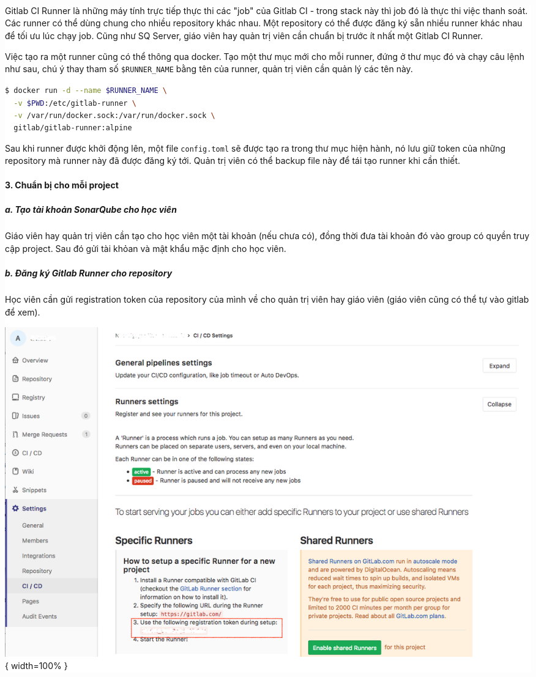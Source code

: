 Gitlab CI Runner là những máy tính trực tiếp thực thi các "job" của Gitlab CI - trong stack này thì job đó là thực thi việc thanh soát. Các runner có thể dùng chung cho nhiều repository khác nhau. Một repository có thể được đăng ký sẵn nhiều runner khác nhau để tối ưu lúc chạy job. Cũng như SQ Server, giáo viên hay quản trị viên cần chuẩn bị trước ít nhất một Gitlab CI Runner.

Việc tạo ra một runner cũng có thể thông qua docker. Tạo một thư mục mới cho mỗi runner, đứng ở thư mục đó và chạy câu lệnh như sau, chú ý thay tham số `$RUNNER_NAME` bằng tên của runner, quản trị viên cần quản lý các tên này.

```bash
$ docker run -d --name $RUNNER_NAME \
  -v $PWD:/etc/gitlab-runner \
  -v /var/run/docker.sock:/var/run/docker.sock \
  gitlab/gitlab-runner:alpine
```

Sau khi runner được khởi động lên, một file `config.toml` sẽ được tạo ra trong thư mục hiện hành, nó lưu giữ token của những repository mà runner này đã được đăng ký tới. Quản trị viên có thể backup file này để tái tạo runner khi cần thiết.

#### 3. Chuẩn bị cho mỗi project

##### a. Tạo tài khoản SonarQube cho học viên

Giáo viên hay quản trị viên cần tạo cho học viên một tài khoản (nếu chưa có), đồng thời đưa tài khoản đó vào group có quyền truy cập project. Sau đó gửi tài khỏan và mật khẩu mặc định cho học viên.

##### b. Đăng ký Gitlab Runner cho repository

Học viên cần gửi registration token của repository của mình về cho quản trị viên hay giáo viên (giáo viên cũng có thể tự vào gitlab để xem).

![](./images/03.png){ width=100% }
